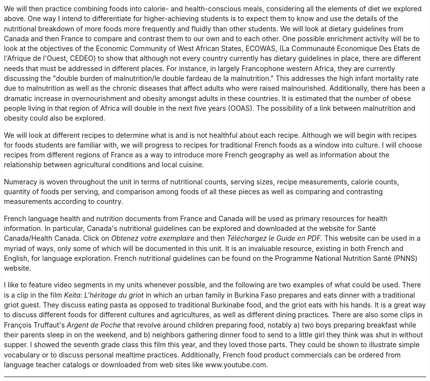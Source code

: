 We will then practice combining foods into calorie- and health-conscious meals, considering all the elements of diet we explored above. One way I intend to differentiate for higher-achieving students is to expect them to know and use the details of the nutritional breakdown of more foods more frequently and fluidly than other students. We will look at dietary guidelines from Canada and then France to compare and contrast them to our own and to each other. One possible enrichment activity will be to look at the objectives of the Economic Community of West African States, ECOWAS, (La Communauté Economique Des Etats de l'Afrique de l'Ouest, CEDEO) to show that although not every country currently has dietary guidelines in place, there are different needs that must be addressed in different places. For instance, in largely Francophone western Africa, they are currently discussing the "double burden of malnutrition/le double fardeau de la malnutrition." This addresses the high infant mortality rate due to malnutrition as well as the chronic diseases that affect adults who were raised malnourished. Additionally, there has been a dramatic increase in overnourishment and obesity amongst adults in these countries. It is estimated that the number of obese people living in that region of Africa will double in the next five years (OOAS). The possibility of a link between malnutrition and obesity could also be explored.
</p>
<p>
We will look at different recipes to determine what is and is not healthful about each recipe. Although we will begin with recipes for foods students are familiar with, we will progress to recipes for traditional French foods as a window into culture. I will choose recipes from different regions of France as a way to introduce more French geography as well as information about the relationship between agricultural conditions and local cuisine.
</p>
<p>
Numeracy is woven throughout the unit in terms of nutritional counts, serving sizes, recipe measurements, calorie counts, quantity of foods per serving, and comparison among foods of all these pieces as well as comparing and contrasting measurements according to country.
</p>
<p>
French language health and nutrition documents from France and Canada will be used as primary resources for health information. In particular, Canada's nutritional guidelines can be explored and downloaded at the website for Santé Canada/Health Canada. Click on
<i>
Obtenez votre exemplaire
</i>
and then
<i>
Téléchargez le Guide en PDF.
</i>
This website can be used in a myriad of ways, only some of which will be documented in this unit. It is an invaluable resource, existing in both French and English, for language exploration. French nutritional guidelines can be found on the Programme National Nutrition Santé (PNNS) website.
</p>
<p>
I like to feature video segments in my units whenever possible, and the following are two examples of what could be used. There is a clip in the film
<i>
Keita: L'héritage du griot
</i>
in which an urban family in Burkina Faso prepares and eats dinner with a traditional griot guest. They discuss eating pasta as opposed to traditional Burkinabe food, and the griot eats with his hands. It is a great way to discuss different foods for different cultures and agricultures, as well as different dining practices. There are also some clips in François Truffaut's
<i>
Argent de Poche
</i>
that revolve around children preparing food, notably a) two boys preparing breakfast while their parents sleep in on the weekend, and b) neighbors gathering dinner food to send to a little girl they think was shut in without supper. I showed the seventh grade class this film this year, and they loved those parts. They could be shown to illustrate simple vocabulary or to discuss personal mealtime practices. Additionally, French food product commercials can be ordered from language teacher catalogs or downloaded from web sites like www.youtube.com.
</p>
<hr/>